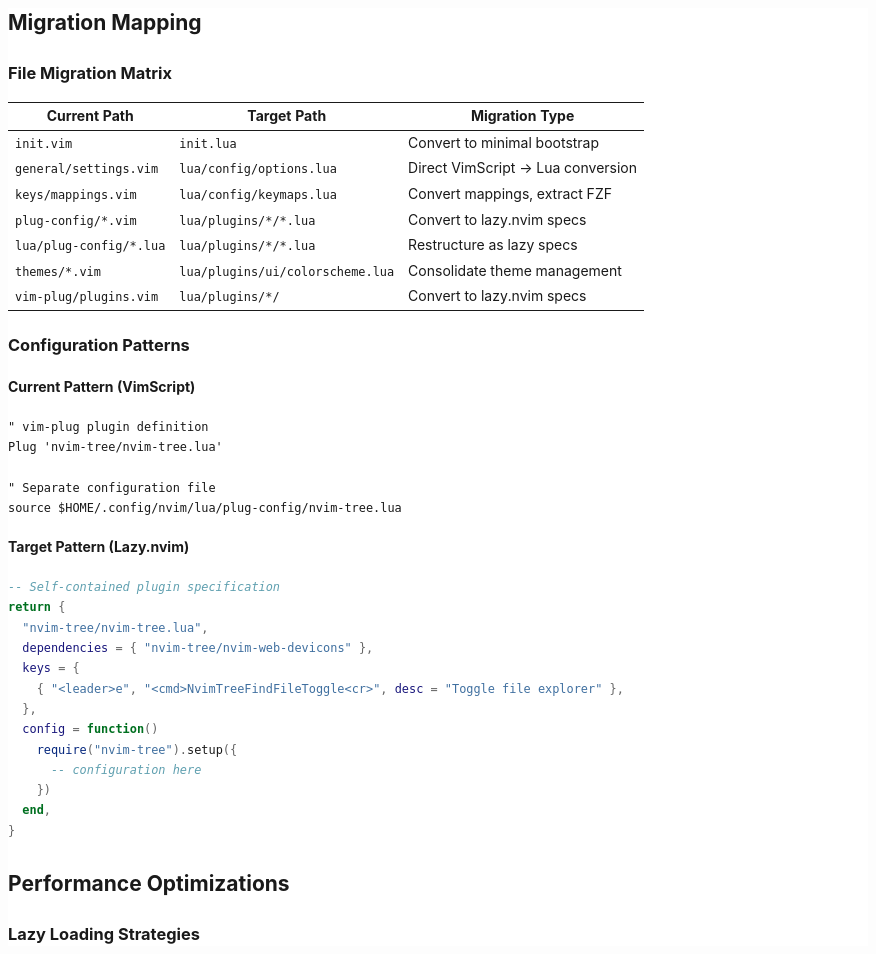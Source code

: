 ## Migration Mapping

### File Migration Matrix

| Current Path | Target Path | Migration Type |
|-------------|-------------|----------------|
| `init.vim` | `init.lua` | Convert to minimal bootstrap |
| `general/settings.vim` | `lua/config/options.lua` | Direct VimScript → Lua conversion |
| `keys/mappings.vim` | `lua/config/keymaps.lua` | Convert mappings, extract FZF |
| `plug-config/*.vim` | `lua/plugins/*/*.lua` | Convert to lazy.nvim specs |
| `lua/plug-config/*.lua` | `lua/plugins/*/*.lua` | Restructure as lazy specs |
| `themes/*.vim` | `lua/plugins/ui/colorscheme.lua` | Consolidate theme management |
| `vim-plug/plugins.vim` | `lua/plugins/*/` | Convert to lazy.nvim specs |

### Configuration Patterns

#### Current Pattern (VimScript)
```vim
" vim-plug plugin definition
Plug 'nvim-tree/nvim-tree.lua'

" Separate configuration file
source $HOME/.config/nvim/lua/plug-config/nvim-tree.lua
```

#### Target Pattern (Lazy.nvim)
```lua
-- Self-contained plugin specification
return {
  "nvim-tree/nvim-tree.lua",
  dependencies = { "nvim-tree/nvim-web-devicons" },
  keys = {
    { "<leader>e", "<cmd>NvimTreeFindFileToggle<cr>", desc = "Toggle file explorer" },
  },
  config = function()
    require("nvim-tree").setup({
      -- configuration here
    })
  end,
}
```

## Performance Optimizations

### Lazy Loading Strategies
